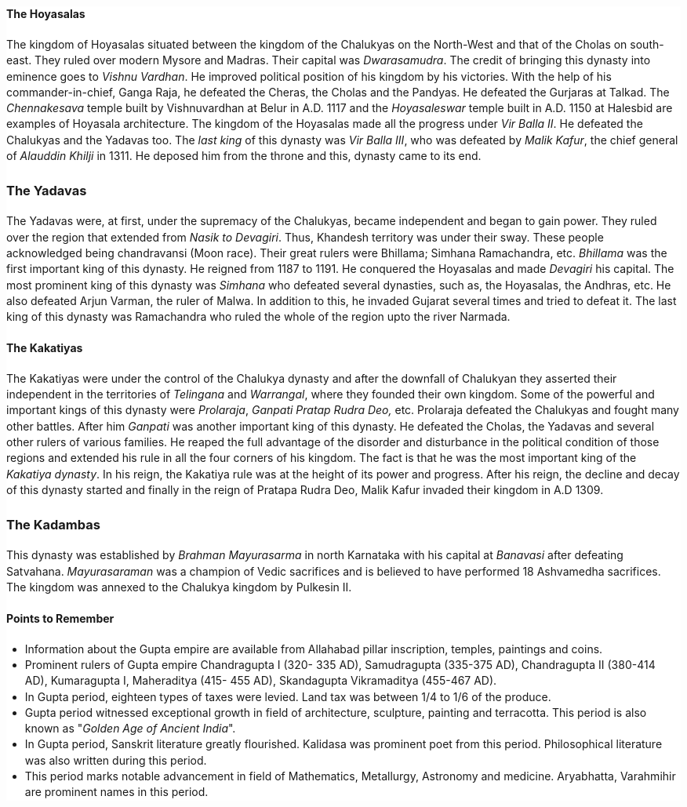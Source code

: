 #### **The Hoyasalas**

The kingdom of Hoyasalas situated between the kingdom of the Chalukyas on the North-West and that of the Cholas on south-east. They ruled over modern Mysore and Madras. Their capital was *Dwarasamudra*. The credit of bringing this dynasty into eminence goes to *Vishnu Vardhan*. He improved political position of his kingdom by his victories. With the help of his commander-in-chief, Ganga Raja, he defeated the Cheras, the Cholas and the Pandyas. He defeated the Gurjaras at Talkad. The *Chennakesava* temple built by Vishnuvardhan at Belur in A.D. 1117 and the *Hoyasaleswar* temple built in A.D. 1150 at Halesbid are examples of Hoyasala architecture. The kingdom of the Hoyasalas made all the progress under *Vir Balla II*. He defeated the Chalukyas and the Yadavas too. The *last king* of this dynasty was *Vir Balla III*, who was defeated by *Malik Kafur*, the chief general of *Alauddin Khilji* in 1311. He deposed him from the throne and this, dynasty came to its end.

### **The Yadavas**

The Yadavas were, at first, under the supremacy of the Chalukyas, became independent and began to gain power. They ruled over the region that extended from *Nasik to Devagiri*. Thus, Khandesh territory was under their sway. These people acknowledged being chandravansi (Moon race). Their great rulers were Bhillama; Simhana Ramachandra, etc. *Bhillama* was the first important king of this dynasty. He reigned from 1187 to 1191. He conquered the Hoyasalas and made *Devagiri* his capital. The most prominent king of this dynasty was *Simhana* who defeated several dynasties, such as, the Hoyasalas, the Andhras, etc. He also defeated Arjun Varman, the ruler of Malwa. In addition to this, he invaded Gujarat several times and tried to defeat it. The last king of this dynasty was Ramachandra who ruled the whole of the region upto the river Narmada.

#### **The Kakatiyas**

The Kakatiyas were under the control of the Chalukya dynasty and after the downfall of Chalukyan they asserted their independent in the territories of *Telingana* and *Warrangal*, where they founded their own kingdom. Some of the powerful and important kings of this dynasty were *Prolaraja*, *Ganpati Pratap Rudra Deo,* etc. Prolaraja defeated the Chalukyas and fought many other battles. After him *Ganpati* was another important king of this dynasty. He defeated the Cholas, the Yadavas and several other rulers of various families. He reaped the full advantage of the disorder and disturbance in the political condition of those regions and extended his rule in all the four corners of his kingdom. The fact is that he was the most important king of the *Kakatiya dynasty*. In his reign, the Kakatiya rule was at the height of its power and progress. After his reign, the decline and decay of this dynasty started and finally in the reign of Pratapa Rudra Deo, Malik Kafur invaded their kingdom in A.D 1309.

### **The Kadambas**

This dynasty was established by *Brahman Mayurasarma* in north Karnataka with his capital at *Banavasi* after defeating Satvahana. *Mayurasaraman* was a champion of Vedic sacrifices and is believed to have performed 18 Ashvamedha sacrifices. The kingdom was annexed to the Chalukya kingdom by Pulkesin II.

#### Points to Remember

- Information about the Gupta empire are available from Allahabad pillar inscription, temples, paintings and coins.
- Prominent rulers of Gupta empire Chandragupta I (320- 335 AD), Samudragupta (335-375 AD), Chandragupta II (380-414 AD), Kumaragupta I, Maheraditya (415- 455 AD), Skandagupta Vikramaditya (455-467 AD).
- In Gupta period, eighteen types of taxes were levied. Land tax was between 1/4 to 1/6 of the produce.
- Gupta period witnessed exceptional growth in field of architecture, sculpture, painting and terracotta. This period is also known as "*Golden Age of Ancient India*".
- In Gupta period, Sanskrit literature greatly flourished. Kalidasa was prominent poet from this period. Philosophical literature was also written during this period.
- This period marks notable advancement in field of Mathematics, Metallurgy, Astronomy and medicine. Aryabhatta, Varahmihir are prominent names in this period.